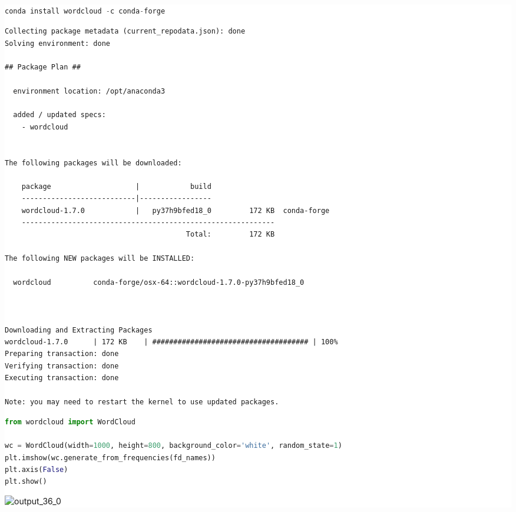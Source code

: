 ```python
conda install wordcloud -c conda-forge
```

    Collecting package metadata (current_repodata.json): done
    Solving environment: done
    
    ## Package Plan ##
    
      environment location: /opt/anaconda3
    
      added / updated specs:
        - wordcloud
    
    
    The following packages will be downloaded:
    
        package                    |            build
        ---------------------------|-----------------
        wordcloud-1.7.0            |   py37h9bfed18_0         172 KB  conda-forge
        ------------------------------------------------------------
                                               Total:         172 KB
    
    The following NEW packages will be INSTALLED:
    
      wordcloud          conda-forge/osx-64::wordcloud-1.7.0-py37h9bfed18_0
    
    
    
    Downloading and Extracting Packages
    wordcloud-1.7.0      | 172 KB    | ##################################### | 100% 
    Preparing transaction: done
    Verifying transaction: done
    Executing transaction: done
    
    Note: you may need to restart the kernel to use updated packages.



```python
from wordcloud import WordCloud

wc = WordCloud(width=1000, height=800, background_color='white', random_state=1)
plt.imshow(wc.generate_from_frequencies(fd_names))
plt.axis(False)
plt.show() 
```


<img width="286" alt="output_36_0" src="https://user-images.githubusercontent.com/59719711/82319321-51bf5480-9a0c-11ea-94a0-b2ad6856e3ef.png">



```python

```


```python

```

